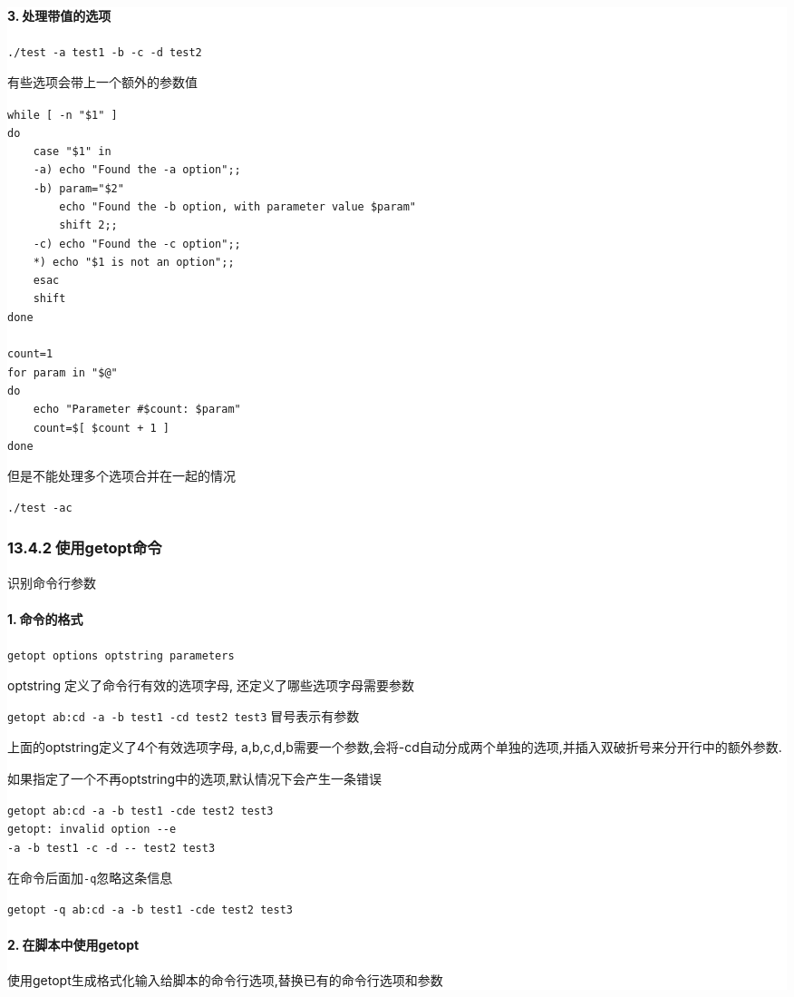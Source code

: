 #### 3. 处理带值的选项

    ./test -a test1 -b -c -d test2

有些选项会带上一个额外的参数值

    while [ -n "$1" ]
	do
		case "$1" in
		-a) echo "Found the -a option";;
		-b) param="$2"
			echo "Found the -b option, with parameter value $param"
			shift 2;;
		-c) echo "Found the -c option";;
		*) echo "$1 is not an option";;
		esac
		shift
	done

	count=1
	for param in "$@"
	do
		echo "Parameter #$count: $param"
		count=$[ $count + 1 ]
	done
	
但是不能处理多个选项合并在一起的情况

    ./test -ac

### 13.4.2 使用getopt命令

识别命令行参数

#### 1. 命令的格式

`getopt options optstring parameters`

optstring 定义了命令行有效的选项字母, 还定义了哪些选项字母需要参数

`getopt ab:cd -a -b test1 -cd test2 test3` 冒号表示有参数

上面的optstring定义了4个有效选项字母, a,b,c,d,b需要一个参数,会将-cd自动分成两个单独的选项,并插入双破折号来分开行中的额外参数.

如果指定了一个不再optstring中的选项,默认情况下会产生一条错误

    getopt ab:cd -a -b test1 -cde test2 test3
    getopt: invalid option --e
    -a -b test1 -c -d -- test2 test3

在命令后面加`-q`忽略这条信息

	getopt -q ab:cd -a -b test1 -cde test2 test3

#### 2. 在脚本中使用getopt

使用getopt生成格式化输入给脚本的命令行选项,替换已有的命令行选项和参数
